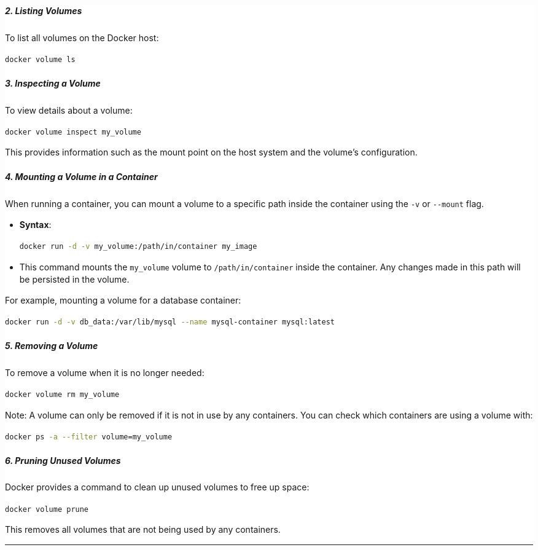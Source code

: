 ##### 2. **Listing Volumes**

To list all volumes on the Docker host:

```bash
docker volume ls
```

##### 3. **Inspecting a Volume**

To view details about a volume:

```bash
docker volume inspect my_volume
```

This provides information such as the mount point on the host system and the volume’s configuration.

##### 4. **Mounting a Volume in a Container**

When running a container, you can mount a volume to a specific path inside the container using the `-v` or `--mount` flag.

- **Syntax**:
  ```bash
  docker run -d -v my_volume:/path/in/container my_image
  ```

- This command mounts the `my_volume` volume to `/path/in/container` inside the container. Any changes made in this path will be persisted in the volume.

For example, mounting a volume for a database container:
```bash
docker run -d -v db_data:/var/lib/mysql --name mysql-container mysql:latest
```

##### 5. **Removing a Volume**

To remove a volume when it is no longer needed:

```bash
docker volume rm my_volume
```

Note: A volume can only be removed if it is not in use by any containers. You can check which containers are using a volume with:

```bash
docker ps -a --filter volume=my_volume
```

##### 6. **Pruning Unused Volumes**

Docker provides a command to clean up unused volumes to free up space:

```bash
docker volume prune
```

This removes all volumes that are not being used by any containers.

---